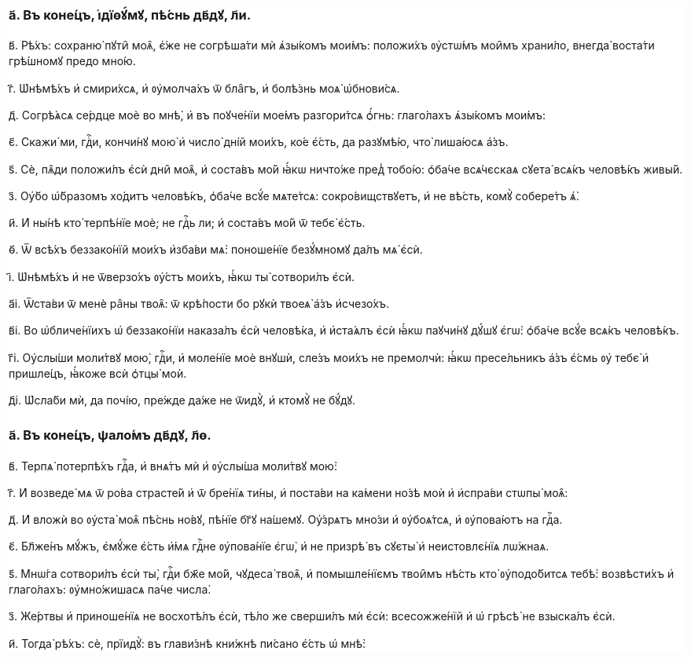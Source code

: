 ### а҃. Въ коне́цъ, і҆дїѳꙋ́мꙋ, пѣ́снь дв҃дꙋ, л҃и.

в҃. Рѣ́хъ: сохраню̀ пꙋти̑ моѧ̑, є҆́же не согрѣша́ти мѝ ѧ҆зы́комъ мои́мъ:
положи́хъ ᲂу҆стѡ́мъ мои̑мъ храни́ло, внегда̀ воста́ти грѣ́шномꙋ предо мно́ю.

г҃. Ѡ҆нѣмѣ́хъ и҆ смири́хсѧ, и҆ ᲂу҆молча́хъ ѿ бла̑гъ, и҆ болѣ́знь моѧ̀
ѡ҆бнови́сѧ.

д҃. Согрѣ́ѧсѧ се́рдце моѐ во мнѣ̀, и҆ въ поꙋче́нїи мое́мъ разгори́тсѧ ѻ҆́гнь:
глаго́лахъ ѧ҆зы́комъ мои́мъ:

є҃. Скажи́ ми, гдⷭ҇и, кончи́нꙋ мою̀ и҆ число̀ дні́й мои́хъ, ко́е є҆́сть, да
разꙋмѣ́ю, что̀ лиша́юсѧ а҆́зъ.

ѕ҃. Сѐ, пѧ̑ди положи́лъ є҆сѝ дни̑ моѧ̑, и҆ соста́въ мо́й ꙗ҆́кѡ ничто́же пред̾
тобо́ю: ѻ҆ба́че всѧ́чєскаѧ сꙋета̀ всѧ́къ человѣ́къ живы́й.

з҃. Оу҆̀бо ѡ҆́бразомъ хо́дитъ человѣ́къ, ѻ҆ба́че всꙋ́е мѧте́тсѧ:
сокро́вищствꙋетъ, и҆ не вѣ́сть, комꙋ̀ собере́тъ ѧ҆̀.

и҃. И҆ ны́нѣ кто̀ терпѣ́нїе моѐ; не гдⷭ҇ь ли; и҆ соста́въ мо́й ѿ тебє̀ є҆́сть.

ѳ҃. Ѿ всѣ́хъ беззако́нїй мои́хъ и҆зба́ви мѧ̀: поноше́нїе безꙋ́мномꙋ да́лъ мѧ̀
є҆сѝ.

і҃. Ѡ҆нѣмѣ́хъ и҆ не ѿверзо́хъ ᲂу҆́стъ мои́хъ, ꙗ҆́кѡ ты̀ сотвори́лъ є҆сѝ.

а҃і. Ѿста́ви ѿ менѐ ра̑ны твоѧ̑: ѿ крѣ́пости бо рꙋкѝ твоеѧ̀ а҆́зъ и҆счезо́хъ.

в҃і. Во ѡ҆бличе́нїихъ ѡ҆ беззако́нїи наказа́лъ є҆сѝ человѣ́ка, и҆ и҆ста́ѧлъ
є҆сѝ ꙗ҆́кѡ паꙋчи́нꙋ дꙋ́шꙋ є҆гѡ̀: ѻ҆ба́че всꙋ́е всѧ́къ человѣ́къ.

г҃і. Оу҆слы́ши моли́твꙋ мою̀, гдⷭ҇и, и҆ моле́нїе моѐ внꙋшѝ, сле́зъ мои́хъ не
премолчѝ: ꙗ҆́кѡ пресе́льникъ а҆́зъ є҆́смь ᲂу҆ тебє̀ и҆ пришле́цъ, ꙗ҆́коже всѝ
ѻ҆тцы̀ моѝ.

д҃і. Ѡ҆сла́би мѝ, да почі́ю, пре́жде да́же не ѿидꙋ̀, и҆ ктомꙋ̀ не бꙋ́дꙋ.

### а҃. Въ коне́цъ, ѱало́мъ дв҃дꙋ, л҃ѳ.

в҃. Терпѧ̀ потерпѣ́хъ гдⷭ҇а, и҆ внѧ́тъ мѝ и҆ ᲂу҆слы́ша моли́твꙋ мою̀:

г҃. И҆ возведе́ мѧ ѿ ро́ва страсте́й и҆ ѿ бре́нїѧ ти́ны, и҆ поста́ви на ка́мени
но́зѣ моѝ и҆ и҆спра́ви стѡпы̀ моѧ̑:

д҃. И҆ вложѝ во ᲂу҆ста̀ моѧ̑ пѣ́снь но́вꙋ, пѣ́нїе бг҃ꙋ на́шемꙋ. Оу҆́зрѧтъ
мно́зи и҆ ᲂу҆боѧ́тсѧ, и҆ ᲂу҆пова́ютъ на гдⷭ҇а.

є҃. Бл҃же́нъ мꙋ́жъ, є҆мꙋ́же є҆́сть и҆́мѧ гдⷭ҇не ᲂу҆пова́нїе є҆гѡ̀, и҆ не
призрѣ̀ въ сꙋєты̀ и҆ неистовлє́нїѧ лѡ́жнаѧ.

ѕ҃. Мнѡ́га сотвори́лъ є҆сѝ ты̀, гдⷭ҇и бж҃е мо́й, чꙋдеса̀ твоѧ̑, и҆
помышле́нїємъ твои̑мъ нѣ́сть кто̀ ᲂу҆подо́битсѧ тебѣ̀: возвѣсти́хъ и҆
глаго́лахъ: ᲂу҆мно́жишасѧ па́че числа̀.

з҃. Же́ртвы и҆ приноше́нїѧ не восхотѣ́лъ є҆сѝ, тѣ́ло же сверши́лъ мѝ є҆сѝ:
всесожже́нїй и҆ ѡ҆ грѣсѣ̀ не взыска́лъ є҆сѝ.

и҃. Тогда̀ рѣ́хъ: сѐ, прїидꙋ̀: въ глави́знѣ кни́жнѣ пи́сано є҆́сть ѡ҆ мнѣ̀:
